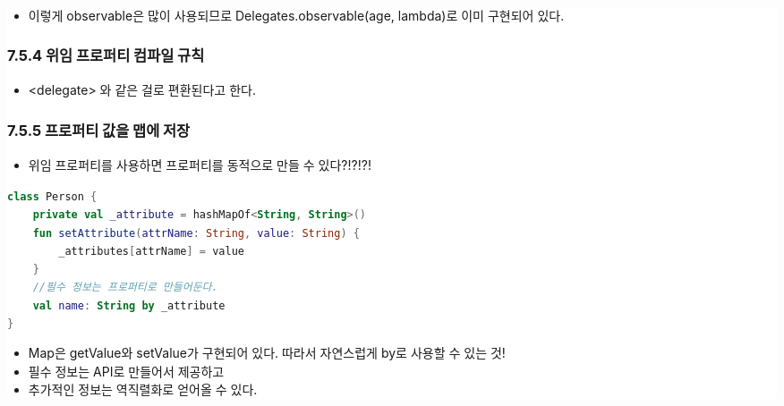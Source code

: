 

- 이렇게 observable은 많이 사용되므로 Delegates.observable(age, lambda)로 이미 구현되어 있다.



### 7.5.4 위임 프로퍼티 컴파일 규칙

- \<delegate\> 와 같은 걸로 편환된다고 한다.



### 7.5.5 프로퍼티 값을 맵에 저장

- 위임 프로퍼티를 사용하면 프로퍼티를 동적으로 만들 수 있다?!?!?!

```kotlin
class Person {
    private val _attribute = hashMapOf<String, String>()
    fun setAttribute(attrName: String, value: String) {
        _attributes[attrName] = value
    }
    //필수 정보는 프로퍼티로 만들어둔다.
    val name: String by _attribute
}
```

- Map은 getValue와 setValue가 구현되어 있다. 따라서 자연스럽게 by로 사용할 수 있는 것!
- 필수 정보는 API로 만들어서 제공하고
- 추가적인 정보는 역직렬화로 얻어올 수 있다.



